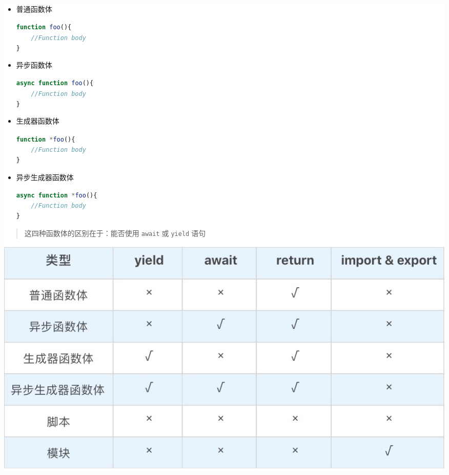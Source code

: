 - 普通函数体

  ```js
  function foo(){
      //Function body
  }
  ```

- 异步函数体

  ```js
  async function foo(){
      //Function body
  }
  ```

- 生成器函数体

  ```js
  function *foo(){
      //Function body
  }
  ```

- 异步生成器函数体

  ```js
  async function *foo(){
      //Function body
  }
  ```

> 这四种函数体的区别在于：能否使用 `await` 或 `yield` 语句

![模块、脚本和函数体能使用的语句](./image/模块、脚本和函数体能使用的语句.jpg)
